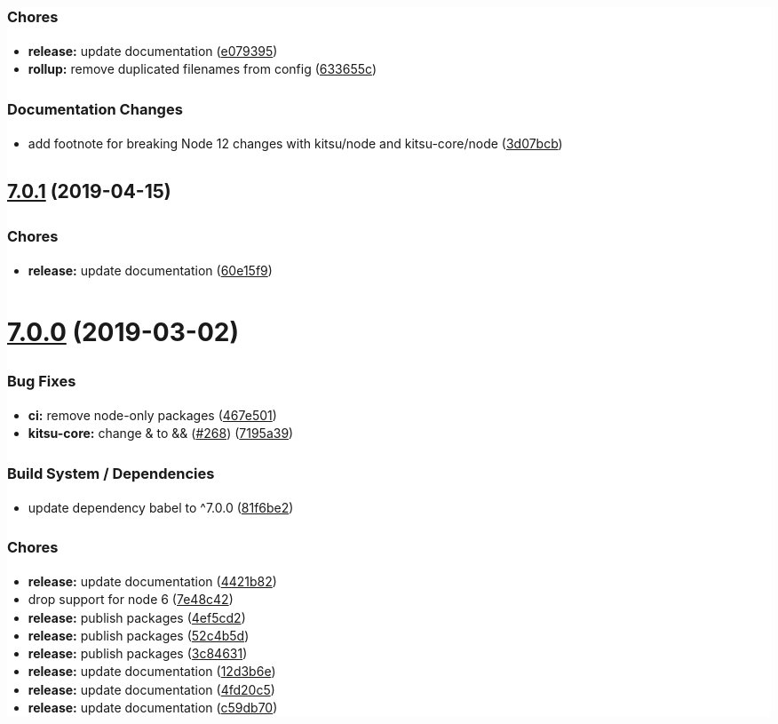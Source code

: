 
### Chores

* **release:** update documentation ([e079395](https://github.com/wopian/kitsu/tree/master/packages/kitsu-core/commit/e079395))
* **rollup:** remove duplicated filenames from config ([633655c](https://github.com/wopian/kitsu/tree/master/packages/kitsu-core/commit/633655c))


### Documentation Changes

* add footnote for breaking Node 12 changes with kitsu/node and kitsu-core/node ([3d07bcb](https://github.com/wopian/kitsu/tree/master/packages/kitsu-core/commit/3d07bcb))





## [7.0.1](https://github.com/wopian/kitsu/tree/master/packages/kitsu-core/compare/v7.0.0...v7.0.1) (2019-04-15)


### Chores

* **release:** update documentation ([60e15f9](https://github.com/wopian/kitsu/tree/master/packages/kitsu-core/commit/60e15f9))





# [7.0.0](https://github.com/wopian/kitsu/tree/master/packages/kitsu-core/compare/v6.2.3...v7.0.0) (2019-03-02)


### Bug Fixes

* **ci:** remove node-only packages ([467e501](https://github.com/wopian/kitsu/tree/master/packages/kitsu-core/commit/467e501))
* **kitsu-core:** change & to && ([#268](https://github.com/wopian/kitsu/tree/master/packages/kitsu-core/issues/268)) ([7195a39](https://github.com/wopian/kitsu/tree/master/packages/kitsu-core/commit/7195a39))


### Build System / Dependencies

* update dependency babel to ^7.0.0 ([81f6be2](https://github.com/wopian/kitsu/tree/master/packages/kitsu-core/commit/81f6be2))


### Chores

* **release:** update documentation ([4421b82](https://github.com/wopian/kitsu/tree/master/packages/kitsu-core/commit/4421b82))
* drop support for node 6 ([7e48c42](https://github.com/wopian/kitsu/tree/master/packages/kitsu-core/commit/7e48c42))
* **release:** publish packages ([4ef5cd2](https://github.com/wopian/kitsu/tree/master/packages/kitsu-core/commit/4ef5cd2))
* **release:** publish packages ([52c4b5d](https://github.com/wopian/kitsu/tree/master/packages/kitsu-core/commit/52c4b5d))
* **release:** publish packages ([3c84631](https://github.com/wopian/kitsu/tree/master/packages/kitsu-core/commit/3c84631))
* **release:** update documentation ([12d3b6e](https://github.com/wopian/kitsu/tree/master/packages/kitsu-core/commit/12d3b6e))
* **release:** update documentation ([4fd20c5](https://github.com/wopian/kitsu/tree/master/packages/kitsu-core/commit/4fd20c5))
* **release:** update documentation ([c59db70](https://github.com/wopian/kitsu/tree/master/packages/kitsu-core/commit/c59db70))

